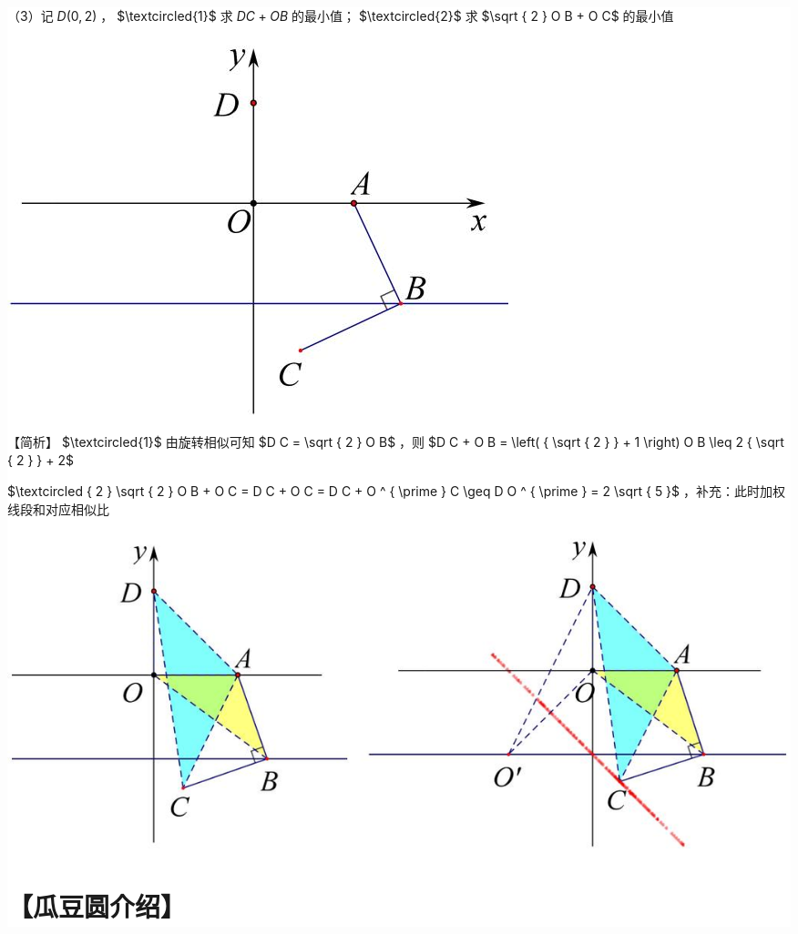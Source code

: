 （3）记 $D \big ( 0 , 2 \big )$ ， $\textcircled{1}$ 求 $D C + O B$ 的最小值； $\textcircled{2}$ 求 $\sqrt { 2 } O B + O C$ 的最小值

![](images/c2ee1f19f13062c3f2f3ff83a5f041801672aff7e460957e4caf5566d8669d3a.jpg)

【简析】 $\textcircled{1}$ 由旋转相似可知 $D C = \sqrt { 2 } O B$ ，则 $D C + O B = \left( { \sqrt { 2 } } + 1 \right) O B \leq 2 { \sqrt { 2 } } + 2$

$\textcircled { 2 } \sqrt { 2 } O B + O C = D C + O C = D C + O ^ { \prime } C \geq D O ^ { \prime } = 2 \sqrt { 5 }$ ，补充：此时加权线段和对应相似比

![](images/80085cf62372420573067b7fba842d4f27f0d1576a1351f7e14738caab34b977.jpg)

# 【瓜豆圆介绍】
